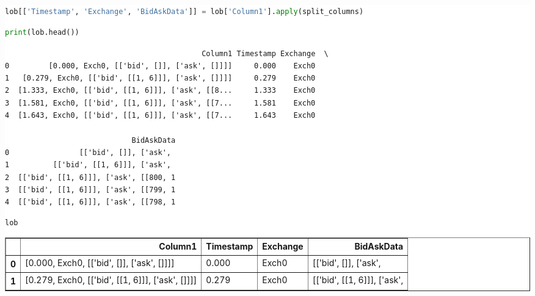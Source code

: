 
```python
lob[['Timestamp', 'Exchange', 'BidAskData']] = lob['Column1'].apply(split_columns)
```


```python
print(lob.head())
```

                                                 Column1 Timestamp Exchange  \
    0         [0.000, Exch0, [['bid', []], ['ask', []]]]     0.000    Exch0   
    1   [0.279, Exch0, [['bid', [[1, 6]]], ['ask', []]]]     0.279    Exch0   
    2  [1.333, Exch0, [['bid', [[1, 6]]], ['ask', [[8...     1.333    Exch0   
    3  [1.581, Exch0, [['bid', [[1, 6]]], ['ask', [[7...     1.581    Exch0   
    4  [1.643, Exch0, [['bid', [[1, 6]]], ['ask', [[7...     1.643    Exch0   
    
                                 BidAskData  
    0                [['bid', []], ['ask',   
    1          [['bid', [[1, 6]]], ['ask',   
    2  [['bid', [[1, 6]]], ['ask', [[800, 1  
    3  [['bid', [[1, 6]]], ['ask', [[799, 1  
    4  [['bid', [[1, 6]]], ['ask', [[798, 1  



```python
lob
```




<div>
<style scoped>
    .dataframe tbody tr th:only-of-type {
        vertical-align: middle;
    }

    .dataframe tbody tr th {
        vertical-align: top;
    }

    .dataframe thead th {
        text-align: right;
    }
</style>
<table border="1" class="dataframe">
  <thead>
    <tr style="text-align: right;">
      <th></th>
      <th>Column1</th>
      <th>Timestamp</th>
      <th>Exchange</th>
      <th>BidAskData</th>
    </tr>
  </thead>
  <tbody>
    <tr>
      <th>0</th>
      <td>[0.000, Exch0, [['bid', []], ['ask', []]]]</td>
      <td>0.000</td>
      <td>Exch0</td>
      <td>[['bid', []], ['ask',</td>
    </tr>
    <tr>
      <th>1</th>
      <td>[0.279, Exch0, [['bid', [[1, 6]]], ['ask', []]]]</td>
      <td>0.279</td>
      <td>Exch0</td>
      <td>[['bid', [[1, 6]]], ['ask',</td>